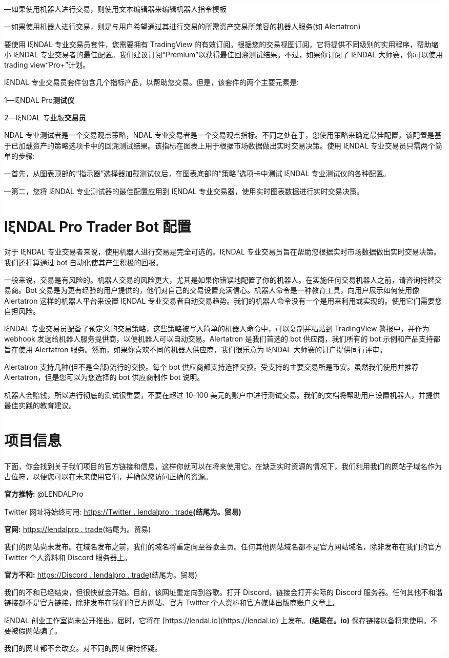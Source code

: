 —如果使用机器人进行交易，则使用文本编辑器来编辑机器人指令模板

—如果使用机器人进行交易，则是与用户希望通过其进行交易的所需资产交易所兼容的机器人服务(如 Alertatron)

要使用 lξNDAL 专业交易员套件，您需要拥有 TradingView 的有效订阅。根据您的交易视图订阅，它将提供不同级别的实用程序，帮助缩小 lξNDAL 专业交易者的最佳配置。我们建议订阅“Premium”以获得最佳回溯测试结果。不过，如果你订阅了 lξNDAL 大师赛，你可以使用 trading view“Pro+”计划。

lξNDAL 专业交易员套件包含几个指标产品，以帮助您交易。但是，该套件的两个主要元素是:

1—lξNDAL Pro**测试仪**

2—lξNDAL 专业版**交易员**

NDAL 专业测试者是一个交易观点策略，NDAL 专业交易者是一个交易观点指标。不同之处在于，您使用策略来确定最佳配置，该配置是基于已加载资产的策略选项卡中的回溯测试结果。该指标在图表上用于根据市场数据做出实时交易决策。使用 lξNDAL 专业交易员只需两个简单的步骤:

—首先，从图表顶部的“指示器”选择器加载测试仪后，在图表底部的“策略”选项卡中测试 lξNDAL 专业测试仪的各种配置。

—第二，您将 lξNDAL 专业测试器的最佳配置应用到 lξNDAL 专业交易器，使用实时图表数据进行实时交易决策。

# lξNDAL Pro Trader Bot 配置

对于 lξNDAL 专业交易者来说，使用机器人进行交易是完全可选的。lξNDAL 专业交易员旨在帮助您根据实时市场数据做出实时交易决策。我们还打算通过 bot 自动化使其产生积极的回报。

一般来说，交易是有风险的。机器人交易的风险更大，尤其是如果你错误地配置了你的机器人。在实施任何交易机器人之前，请咨询持牌交易商。Bot 交易是为更有经验的用户提供的，他们对自己的交易设置充满信心。机器人命令是一种教育工具，向用户展示如何使用像 Alertatron 这样的机器人平台来设置 lξNDAL 专业交易者自动交易趋势。我们的机器人命令没有一个是用来利用或实现的。使用它们需要您自担风险。

lξNDAL 专业交易员配备了预定义的交易策略，这些策略被写入简单的机器人命令中，可以复制并粘贴到 TradingView 警报中，并作为 webhook 发送给机器人服务提供商，以便机器人可以自动交易。Alertatron 是我们首选的 bot 供应商，我们所有的 bot 示例和产品支持都旨在使用 Alertatron 服务。然而，如果你喜欢不同的机器人供应商，我们很乐意为 lξNDAL 大师赛的订户提供同行评审。

Alertatron 支持几种(但不是全部)流行的交换。每个 bot 供应商都支持选择交换。受支持的主要交易所是币安。虽然我们使用并推荐 Alertatron，但是您可以为您选择的 bot 供应商制作 bot 说明。

机器人会赔钱，所以进行彻底的测试很重要，不要在超过 10-100 美元的账户中进行测试交易。我们的文档将帮助用户设置机器人，并提供最佳实践的教育建议。

# 项目信息

下面，你会找到关于我们项目的官方链接和信息，这样你就可以在将来使用它。在缺乏实时资源的情况下，我们利用我们的网站子域名作为占位符，以便您可以在未来使用它们，并确保您访问正确的资源。

**官方推特:** @LENDALPro

Twitter 网址将始终可用:
[https://Twitter . lendalpro . trade](https://twitter.lendalpro.trade)**(结尾为。贸易)**

**官网:** [https://lendalpro . trade](https://lendalpro.trade)(结尾为。贸易)

我们的网站尚未发布。在域名发布之前，我们的域名将重定向至谷歌主页。任何其他网站域名都不是官方网站域名，除非发布在我们的官方 Twitter 个人资料和 Discord 服务器上。

**官方不和:** [https://Discord . lendalpro . trade](https://discord.lendalpro.trade)(结尾为。贸易)

我们的不和已经结束，但很快就会开始。目前，该网址重定向到谷歌。打开 Discord，链接会打开实际的 Discord 服务器。任何其他不和谐链接都不是官方链接，除非发布在我们的官方网站、官方 Twitter 个人资料和官方媒体出版商账户文章上。

lξNDAL 创业工作室尚未公开推出。届时，它将在 [https://lendal.io](https://lendal.io) 上发布。**(结尾在。io)** 保存链接以备将来使用。不要被假网站骗了。

我们的网址都不会改变。对不同的网址保持怀疑。

